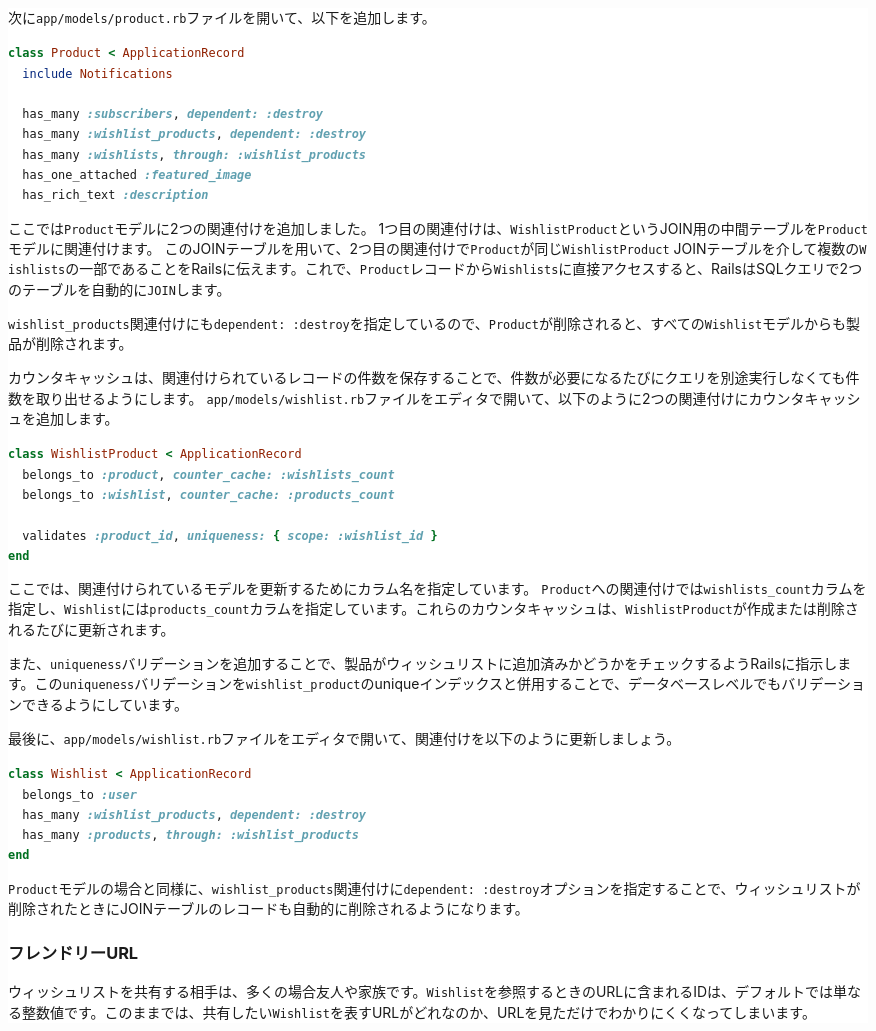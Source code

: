 次に`app/models/product.rb`ファイルを開いて、以下を追加します。

```ruby
class Product < ApplicationRecord
  include Notifications

  has_many :subscribers, dependent: :destroy
  has_many :wishlist_products, dependent: :destroy
  has_many :wishlists, through: :wishlist_products
  has_one_attached :featured_image
  has_rich_text :description
```

ここでは`Product`モデルに2つの関連付けを追加しました。
1つ目の関連付けは、`WishlistProduct`というJOIN用の中間テーブルを`Product`モデルに関連付けます。
このJOINテーブルを用いて、2つ目の関連付けで`Product`が同じ`WishlistProduct` JOINテーブルを介して複数の`Wishlists`の一部であることをRailsに伝えます。これで、`Product`レコードから`Wishlists`に直接アクセスすると、RailsはSQLクエリで2つのテーブルを自動的に`JOIN`します。

`wishlist_products`関連付けにも`dependent: :destroy`を指定しているので、`Product`が削除されると、すべての`Wishlist`モデルからも製品が削除されます。

カウンタキャッシュは、関連付けられているレコードの件数を保存することで、件数が必要になるたびにクエリを別途実行しなくても件数を取り出せるようにします。
`app/models/wishlist.rb`ファイルをエディタで開いて、以下のように2つの関連付けにカウンタキャッシュを追加します。

```ruby
class WishlistProduct < ApplicationRecord
  belongs_to :product, counter_cache: :wishlists_count
  belongs_to :wishlist, counter_cache: :products_count

  validates :product_id, uniqueness: { scope: :wishlist_id }
end
```

ここでは、関連付けられているモデルを更新するためにカラム名を指定しています。
`Product`への関連付けでは`wishlists_count`カラムを指定し、`Wishlist`には`products_count`カラムを指定しています。これらのカウンタキャッシュは、`WishlistProduct`が作成または削除されるたびに更新されます。

また、`uniqueness`バリデーションを追加することで、製品がウィッシュリストに追加済みかどうかをチェックするようRailsに指示します。この`uniqueness`バリデーションを`wishlist_product`のuniqueインデックスと併用することで、データベースレベルでもバリデーションできるようにしています。

最後に、`app/models/wishlist.rb`ファイルをエディタで開いて、関連付けを以下のように更新しましょう。

```ruby
class Wishlist < ApplicationRecord
  belongs_to :user
  has_many :wishlist_products, dependent: :destroy
  has_many :products, through: :wishlist_products
end
```

`Product`モデルの場合と同様に、`wishlist_products`関連付けに`dependent: :destroy`オプションを指定することで、ウィッシュリストが削除されたときにJOINテーブルのレコードも自動的に削除されるようになります。

### フレンドリーURL

ウィッシュリストを共有する相手は、多くの場合友人や家族です。`Wishlist`を参照するときのURLに含まれるIDは、デフォルトでは単なる整数値です。このままでは、共有したい`Wishlist`を表すURLがどれなのか、URLを見ただけでわかりにくくなってしまいます。
